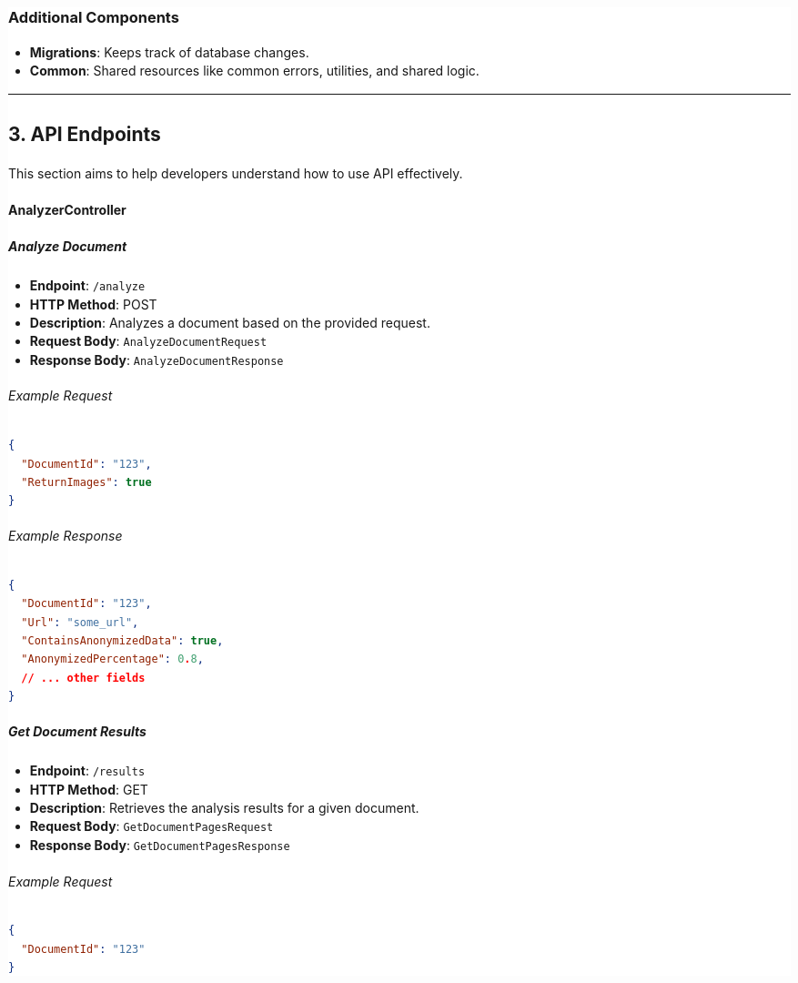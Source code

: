 ### Additional Components
- **Migrations**: Keeps track of database changes.
- **Common**: Shared resources like common errors, utilities, and shared logic.

---

## 3. API Endpoints

This section aims to help developers understand how to use API effectively.

#### AnalyzerController

##### Analyze Document

- **Endpoint**: `/analyze`
- **HTTP Method**: POST
- **Description**: Analyzes a document based on the provided request.
- **Request Body**: `AnalyzeDocumentRequest`
- **Response Body**: `AnalyzeDocumentResponse`

###### Example Request
```json
{
  "DocumentId": "123",
  "ReturnImages": true
}
```

###### Example Response
```json
{
  "DocumentId": "123",
  "Url": "some_url",
  "ContainsAnonymizedData": true,
  "AnonymizedPercentage": 0.8,
  // ... other fields
}
```

##### Get Document Results

- **Endpoint**: `/results`
- **HTTP Method**: GET
- **Description**: Retrieves the analysis results for a given document.
- **Request Body**: `GetDocumentPagesRequest`
- **Response Body**: `GetDocumentPagesResponse`

###### Example Request
```json
{
  "DocumentId": "123"
}
```
